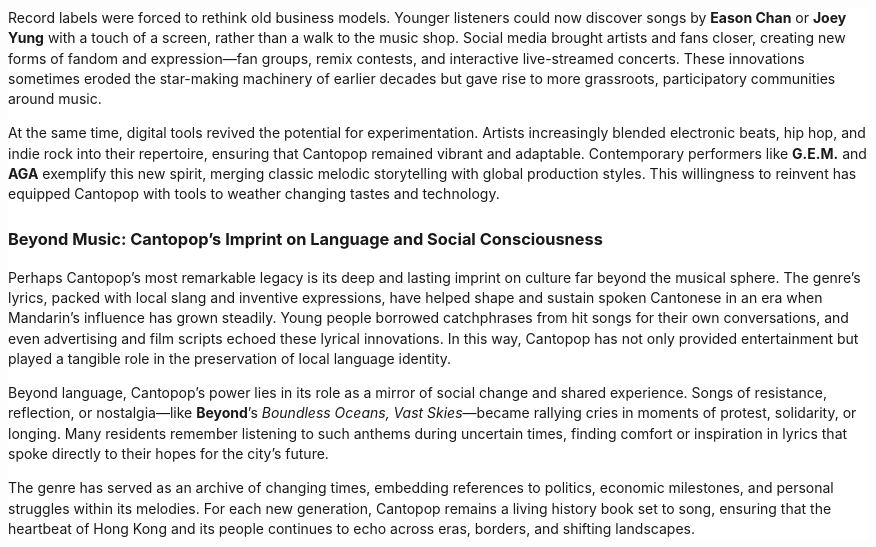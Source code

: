Record labels were forced to rethink old business models. Younger listeners could now discover songs
by **Eason Chan** or **Joey Yung** with a touch of a screen, rather than a walk to the music shop.
Social media brought artists and fans closer, creating new forms of fandom and expression—fan
groups, remix contests, and interactive live-streamed concerts. These innovations sometimes eroded
the star-making machinery of earlier decades but gave rise to more grassroots, participatory
communities around music.

At the same time, digital tools revived the potential for experimentation. Artists increasingly
blended electronic beats, hip hop, and indie rock into their repertoire, ensuring that Cantopop
remained vibrant and adaptable. Contemporary performers like **G.E.M.** and **AGA** exemplify this
new spirit, merging classic melodic storytelling with global production styles. This willingness to
reinvent has equipped Cantopop with tools to weather changing tastes and technology.

### Beyond Music: Cantopop’s Imprint on Language and Social Consciousness

Perhaps Cantopop’s most remarkable legacy is its deep and lasting imprint on culture far beyond the
musical sphere. The genre’s lyrics, packed with local slang and inventive expressions, have helped
shape and sustain spoken Cantonese in an era when Mandarin’s influence has grown steadily. Young
people borrowed catchphrases from hit songs for their own conversations, and even advertising and
film scripts echoed these lyrical innovations. In this way, Cantopop has not only provided
entertainment but played a tangible role in the preservation of local language identity.

Beyond language, Cantopop’s power lies in its role as a mirror of social change and shared
experience. Songs of resistance, reflection, or nostalgia—like **Beyond**’s _Boundless Oceans, Vast
Skies_—became rallying cries in moments of protest, solidarity, or longing. Many residents remember
listening to such anthems during uncertain times, finding comfort or inspiration in lyrics that
spoke directly to their hopes for the city’s future.

The genre has served as an archive of changing times, embedding references to politics, economic
milestones, and personal struggles within its melodies. For each new generation, Cantopop remains a
living history book set to song, ensuring that the heartbeat of Hong Kong and its people continues
to echo across eras, borders, and shifting landscapes.
